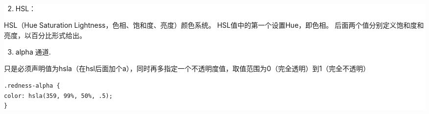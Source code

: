 
2. HSL：

HSL（Hue Saturation Lightness，色相、饱和度、亮度）颜色系统。
	HSL值中的第一个设置Hue，即色相。
	后面两个值分别定义饱和度和亮度，以百分比形式给出。
	
3. alpha 通道.

只是必须声明值为hsla（在hsl后面加个a），同时再多指定一个不透明度值，取值范围为0（完全透明）到1（完全不透明）

```
.redness-alpha {
color: hsla(359, 99%, 50%, .5);
}

```

</div>






